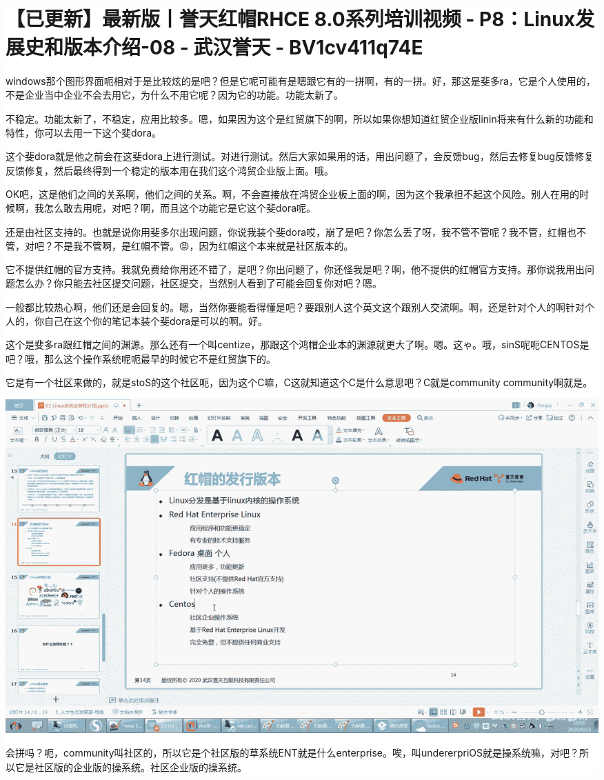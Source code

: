 # 【已更新】最新版丨誉天红帽RHCE 8.0系列培训视频 - P8：Linux发展史和版本介绍-08 - 武汉誉天 - BV1cv411q74E

windows那个图形界面呃相对于是比较炫的是吧？但是它呢可能有是嗯跟它有的一拼啊，有的一拼。好，那这是斐多ra，它是个人使用的，不是企业当中企业不会去用它，为什么不用它呢？因为它的功能。功能太新了。

不稳定。功能太新了，不稳定，应用比较多。嗯，如果因为这个是红贸旗下的啊，所以如果你想知道红贸企业版linin将来有什么新的功能和特性，你可以去用一下这个斐dora。

这个斐dora就是他之前会在这斐dora上进行测试。对进行测试。然后大家如果用的话，用出问题了，会反馈bug，然后去修复bug反馈修复反馈修复，然后最终得到一个稳定的版本用在我们这个鸿贸企业版上面。哦。

OK吧，这是他们之间的关系啊，他们之间的关系。啊，不会直接放在鸿贸企业板上面的啊，因为这个我承担不起这个风险。别人在用的时候啊，我怎么敢去用呢，对吧？啊，而且这个功能它是它这个斐dora呢。

还是由社区支持的。也就是说你用斐多尔出现问题，你说我装个斐dora哎，崩了是吧？你怎么丢了呀，我不管不管呢？我不管，红帽也不管，对吧？不是我不管啊，是红帽不管。😡，因为红帽这个本来就是社区版本的。

它不提供红帽的官方支持。我就免费给你用还不错了，是吧？你出问题了，你还怪我是吧？啊，他不提供的红帽官方支持。那你说我用出问题怎么办？你只能去社区提交问题，社区提交，当然别人看到了可能会回复你对吧？嗯。

一般都比较热心啊，他们还是会回复的。嗯，当然你要能看得懂是吧？要跟别人这个英文这个跟别人交流啊。啊，还是针对个人的啊针对个人的，你自己在这个你的笔记本装个斐dora是可以的啊。好。

这个是斐多ra跟红帽之间的渊源。那么还有一个叫centize，那跟这个鸿帽企业本的渊源就更大了啊。嗯。这ゃ。哦，sinS呢呃CENTOS是吧？哦，那么这个操作系统呢呃最早的时候它不是红贸旗下的。

它是有一个社区来做的，就是stoS的这个社区呃，因为这个C嘛，C这就知道这个C是什么意思吧？C就是community community啊就是。



![](img/cadfdb800e4bffa915a1e3c672b4f1b5_1.png)

会拼吗？呃，community叫社区的，所以它是个社区版的草系统ENT就是什么enterprise。唉，叫undererpriOS就是操系统嘛，对吧？所以它是社区版的企业版的操系统。社区企业版的操系统。
